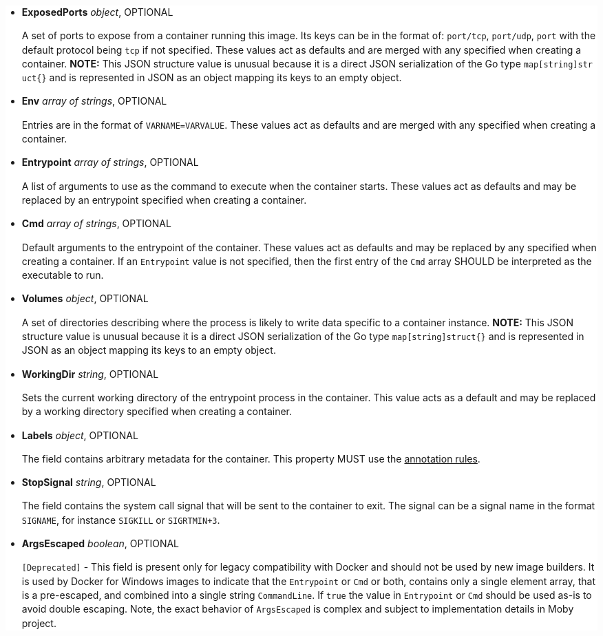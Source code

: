   - **ExposedPorts** _object_, OPTIONAL

    A set of ports to expose from a container running this image.
    Its keys can be in the format of:
`port/tcp`, `port/udp`, `port` with the default protocol being `tcp` if not specified.
    These values act as defaults and are merged with any specified when creating a container.
    **NOTE:** This JSON structure value is unusual because it is a direct JSON serialization of the Go type `map[string]struct{}` and is represented in JSON as an object mapping its keys to an empty object.

  - **Env** _array of strings_, OPTIONAL

    Entries are in the format of `VARNAME=VARVALUE`.
    These values act as defaults and are merged with any specified when creating a container.

  - **Entrypoint** _array of strings_, OPTIONAL

    A list of arguments to use as the command to execute when the container starts.
    These values act as defaults and may be replaced by an entrypoint specified when creating a container.

  - **Cmd** _array of strings_, OPTIONAL

    Default arguments to the entrypoint of the container.
    These values act as defaults and may be replaced by any specified when creating a container.
    If an `Entrypoint` value is not specified, then the first entry of the `Cmd` array SHOULD be interpreted as the executable to run.

  - **Volumes** _object_, OPTIONAL

    A set of directories describing where the process is likely to write data specific to a container instance.
    **NOTE:** This JSON structure value is unusual because it is a direct JSON serialization of the Go type `map[string]struct{}` and is represented in JSON as an object mapping its keys to an empty object.

  - **WorkingDir** _string_, OPTIONAL

    Sets the current working directory of the entrypoint process in the container.
    This value acts as a default and may be replaced by a working directory specified when creating a container.

  - **Labels** _object_, OPTIONAL

    The field contains arbitrary metadata for the container.
    This property MUST use the [annotation rules](annotations.md#rules).

  - **StopSignal** _string_, OPTIONAL

    The field contains the system call signal that will be sent to the container to exit. The signal can be a signal name in the format `SIGNAME`, for instance `SIGKILL` or `SIGRTMIN+3`.

  - **ArgsEscaped** _boolean_, OPTIONAL

    `[Deprecated]` - This field is present only for legacy compatibility with Docker and should not be used by new image builders.
    It is used by Docker for Windows images to indicate that the `Entrypoint` or `Cmd` or both, contains only a single element array, that is a pre-escaped, and combined into a single string `CommandLine`.
    If `true` the value in `Entrypoint` or `Cmd` should be used as-is to avoid double escaping.
    Note, the exact behavior of `ArgsEscaped` is complex and subject to implementation details in Moby project.


[rfc3339-s5.6]: https://tools.ietf.org/html/rfc3339#section-5.6
[go-environment]: https://golang.org/doc/install/source#environment
[tar-split]: https://github.com/vbatts/tar-split